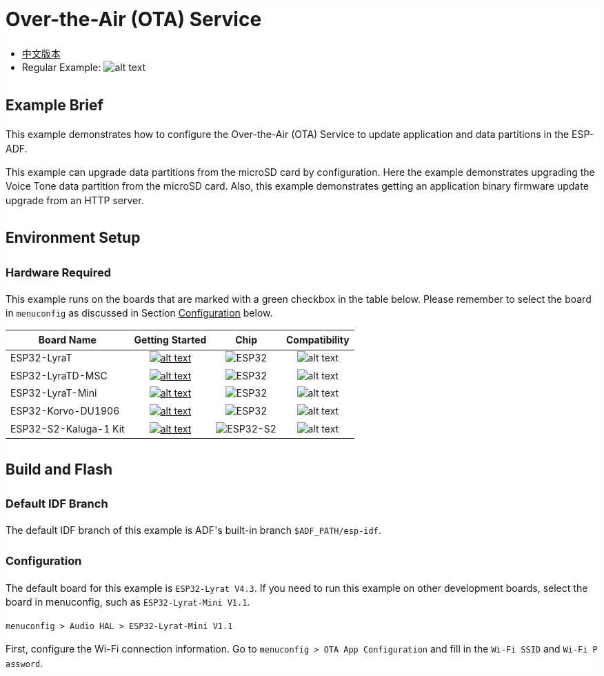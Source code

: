 ﻿# Over-the-Air (OTA) Service

- [中文版本](./README_CN.md)
- Regular Example: ![alt text](../../../docs/_static/level_regular.png "Regular Example")


## Example Brief

This example demonstrates how to configure the Over-the-Air (OTA) Service to update application and data partitions in the ESP-ADF.

This example can upgrade data partitions from the microSD card by configuration. Here the example demonstrates upgrading the Voice Tone data partition from the microSD card. Also, this example demonstrates getting an application binary firmware update upgrade from an HTTP server.


## Environment Setup

### Hardware Required

This example runs on the boards that are marked with a green checkbox in the table below. Please remember to select the board in `menuconfig` as discussed in Section [Configuration](#configuration) below.

| Board Name | Getting Started | Chip | Compatibility |
|-------------------|:--------------------------------------------------------------------------------------------------------------------------------------------------------------------------------------------:|:--------------------------------------------------------------------:|:-----------------------------------------------------------------:|
| ESP32-LyraT | [![alt text](../../../docs/_static/esp32-lyrat-v4.3-side-small.jpg "ESP32-LyraT")](https://docs.espressif.com/projects/esp-adf/en/latest/get-started/get-started-esp32-lyrat.html) | <img src="../../../docs/_static/ESP32.svg" height="85" alt="ESP32"> | ![alt text](../../../docs/_static/yes-button.png "Compatible") |
| ESP32-LyraTD-MSC | [![alt text](../../../docs/_static/esp32-lyratd-msc-v2.2-small.jpg "ESP32-LyraTD-MSC")](https://docs.espressif.com/projects/esp-adf/en/latest/get-started/get-started-esp32-lyratd-msc.html) | <img src="../../../docs/_static/ESP32.svg" height="85" alt="ESP32"> | ![alt text](../../../docs/_static/yes-button.png "Compatible") |
| ESP32-LyraT-Mini | [![alt text](../../../docs/_static/esp32-lyrat-mini-v1.2-small.jpg "ESP32-LyraT-Mini")](https://docs.espressif.com/projects/esp-adf/en/latest/get-started/get-started-esp32-lyrat-mini.html) | <img src="../../../docs/_static/ESP32.svg" height="85" alt="ESP32"> | ![alt text](../../../docs/_static/yes-button.png "Compatible") |
| ESP32-Korvo-DU1906 | [![alt text](../../../docs/_static/esp32-korvo-du1906-v1.1-small.jpg "ESP32-Korvo-DU1906")](https://docs.espressif.com/projects/esp-adf/en/latest/get-started/get-started-esp32-korvo-du1906.html) | <img src="../../../docs/_static/ESP32.svg" height="85" alt="ESP32"> | ![alt text](../../../docs/_static/yes-button.png "Compatible") 
| ESP32-S2-Kaluga-1 Kit | [![alt text](../../../docs/_static/esp32-s2-kaluga-1-kit-small.png "ESP32-S2-Kaluga-1 Kit")](https://docs.espressif.com/projects/esp-idf/en/latest/esp32s2/hw-reference/esp32s2/user-guide-esp32-s2-kaluga-1-kit.html) | <img src="../../../docs/_static/ESP32-S2.svg" height="100" alt="ESP32-S2"> | ![alt text](../../../docs/_static/no-button.png "Incompatible") |


## Build and Flash

### Default IDF Branch

The default IDF branch of this example is ADF's built-in branch `$ADF_PATH/esp-idf`.

### Configuration

The default board for this example is `ESP32-Lyrat V4.3`. If you need to run this example on other development boards, select the board in menuconfig, such as `ESP32-Lyrat-Mini V1.1`.

```
menuconfig > Audio HAL > ESP32-Lyrat-Mini V1.1
```

First, configure the Wi-Fi connection information. Go to `menuconfig > OTA App Configuration` and fill in the `Wi-Fi SSID` and `Wi-Fi Password`.
